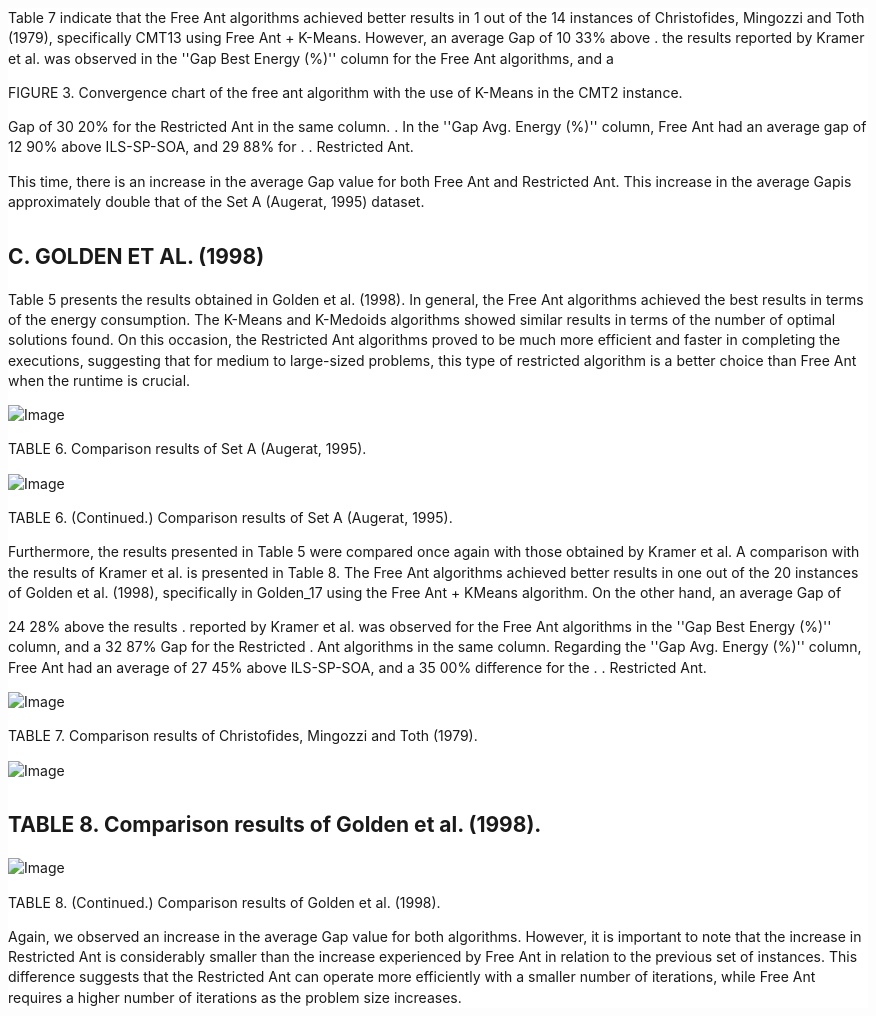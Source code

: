 Table 7 indicate that the Free Ant algorithms achieved better results in 1 out of the 14 instances of Christofides, Mingozzi and Toth (1979), specifically CMT13 using Free Ant + K-Means. However, an average Gap of 10 33% above . the results reported by Kramer et al. was observed in the ''Gap Best Energy (%)'' column for the Free Ant algorithms, and a

FIGURE 3. Convergence chart of the free ant algorithm with the use of K-Means in the CMT2 instance.

Gap of 30 20% for the Restricted Ant in the same column. . In the ''Gap Avg. Energy (%)'' column, Free Ant had an average gap of 12 90% above ILS-SP-SOA, and 29 88% for . . Restricted Ant.

This time, there is an increase in the average Gap value for both Free Ant and Restricted Ant. This increase in the average Gapis approximately double that of the Set A (Augerat, 1995) dataset.

## C. GOLDEN ET AL. (1998)

Table 5 presents the results obtained in Golden et al. (1998). In general, the Free Ant algorithms achieved the best results in terms of the energy consumption. The K-Means and K-Medoids algorithms showed similar results in terms of the number of optimal solutions found. On this occasion, the Restricted Ant algorithms proved to be much more efficient and faster in completing the executions, suggesting that for medium to large-sized problems, this type of restricted algorithm is a better choice than Free Ant when the runtime is crucial.

![Image](image_000020_8575d54b19367f4deb3aff29bfbc69af102dc53b2195dda3f0b77289328b239a.png)

TABLE 6. Comparison results of Set A (Augerat, 1995).

![Image](image_000021_b1198c1b9a06d95d0b87913b939a474d54e78bed644774b5188bff6cc2996e08.png)

TABLE 6. (Continued.) Comparison results of Set A (Augerat, 1995).

Furthermore, the results presented in Table 5 were compared once again with those obtained by Kramer et al. A comparison with the results of Kramer et al. is presented in Table 8. The Free Ant algorithms achieved better results in one out of the 20 instances of Golden et al. (1998), specifically in Golden\_17 using the Free Ant + KMeans algorithm. On the other hand, an average Gap of

24 28% above the results . reported by Kramer et al. was observed for the Free Ant algorithms in the ''Gap Best Energy (%)'' column, and a 32 87% Gap for the Restricted . Ant algorithms in the same column. Regarding the ''Gap Avg. Energy (%)'' column, Free Ant had an average of 27 45% above ILS-SP-SOA, and a 35 00% difference for the . . Restricted Ant.

![Image](image_000022_8575d54b19367f4deb3aff29bfbc69af102dc53b2195dda3f0b77289328b239a.png)

TABLE 7. Comparison results of Christofides, Mingozzi and Toth (1979).

![Image](image_000023_b1198c1b9a06d95d0b87913b939a474d54e78bed644774b5188bff6cc2996e08.png)

## TABLE 8. Comparison results of Golden et al. (1998).

![Image](image_000024_3041fbd45ef3625371e1409d9b01a651ca4774bd544ec23c688389fde603fa86.png)

TABLE 8. (Continued.) Comparison results of Golden et al. (1998).

Again, we observed an increase in the average Gap value for both algorithms. However, it is important to note that the increase in Restricted Ant is considerably smaller than the increase experienced by Free Ant in relation to the previous set of instances. This difference suggests that the Restricted Ant can operate more efficiently with a smaller number of iterations, while Free Ant requires a higher number of iterations as the problem size increases.
